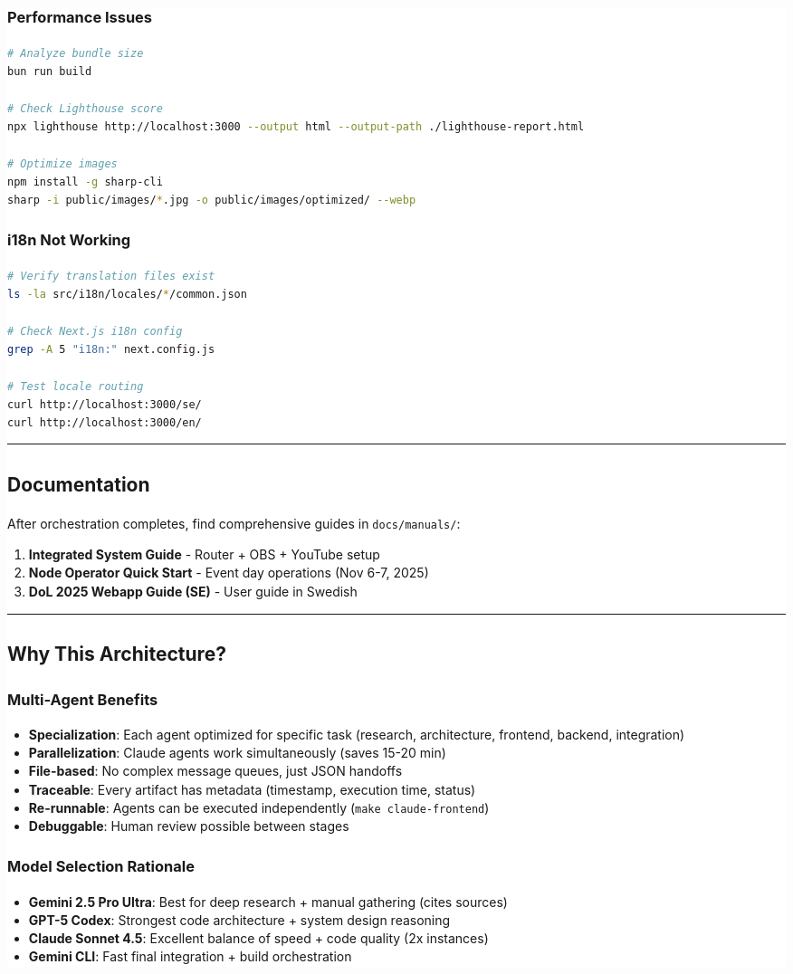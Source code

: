 ### Performance Issues

```bash
# Analyze bundle size
bun run build

# Check Lighthouse score
npx lighthouse http://localhost:3000 --output html --output-path ./lighthouse-report.html

# Optimize images
npm install -g sharp-cli
sharp -i public/images/*.jpg -o public/images/optimized/ --webp
```

### i18n Not Working

```bash
# Verify translation files exist
ls -la src/i18n/locales/*/common.json

# Check Next.js i18n config
grep -A 5 "i18n:" next.config.js

# Test locale routing
curl http://localhost:3000/se/
curl http://localhost:3000/en/
```

---

## Documentation

After orchestration completes, find comprehensive guides in `docs/manuals/`:

1. **Integrated System Guide** - Router + OBS + YouTube setup
2. **Node Operator Quick Start** - Event day operations (Nov 6-7, 2025)
3. **DoL 2025 Webapp Guide (SE)** - User guide in Swedish

---

## Why This Architecture?

### Multi-Agent Benefits
- **Specialization**: Each agent optimized for specific task (research, architecture, frontend, backend, integration)
- **Parallelization**: Claude agents work simultaneously (saves 15-20 min)
- **File-based**: No complex message queues, just JSON handoffs
- **Traceable**: Every artifact has metadata (timestamp, execution time, status)
- **Re-runnable**: Agents can be executed independently (`make claude-frontend`)
- **Debuggable**: Human review possible between stages

### Model Selection Rationale
- **Gemini 2.5 Pro Ultra**: Best for deep research + manual gathering (cites sources)
- **GPT-5 Codex**: Strongest code architecture + system design reasoning
- **Claude Sonnet 4.5**: Excellent balance of speed + code quality (2x instances)
- **Gemini CLI**: Fast final integration + build orchestration
